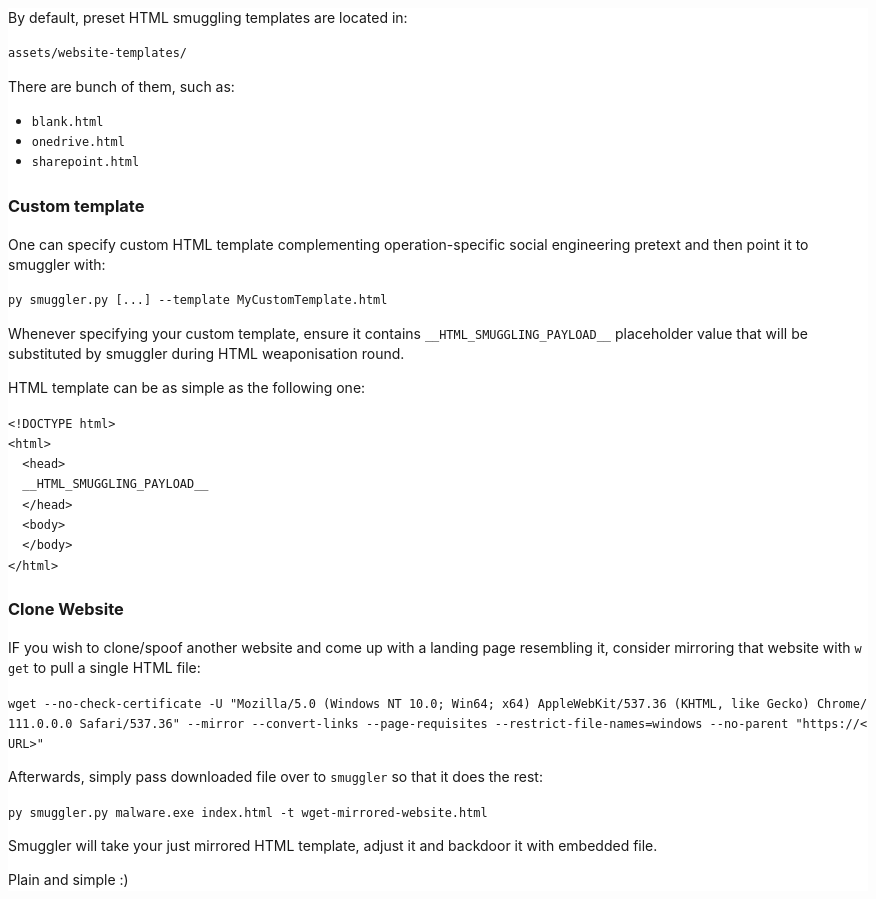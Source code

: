By default, preset HTML smuggling templates are located in:

```
assets/website-templates/
```

There are bunch of them, such as:

- `blank.html`
- `onedrive.html`
- `sharepoint.html`


### Custom template

One can specify custom HTML template complementing operation-specific social engineering pretext and then point it to smuggler with:

```
py smuggler.py [...] --template MyCustomTemplate.html
```

Whenever specifying your custom template, ensure it contains `__HTML_SMUGGLING_PAYLOAD__` placeholder value that will be substituted by smuggler during HTML weaponisation round.

HTML template can be as simple as the following one:

```
<!DOCTYPE html>
<html>
  <head>
  __HTML_SMUGGLING_PAYLOAD__
  </head>
  <body>
  </body>
</html>
```

### Clone Website

IF you wish to clone/spoof another website and come up with a landing page resembling it, consider mirroring that website with `wget` to pull a single HTML file:

```
wget --no-check-certificate -U "Mozilla/5.0 (Windows NT 10.0; Win64; x64) AppleWebKit/537.36 (KHTML, like Gecko) Chrome/111.0.0.0 Safari/537.36" --mirror --convert-links --page-requisites --restrict-file-names=windows --no-parent "https://<URL>"
```

Afterwards, simply pass downloaded file over to `smuggler` so that it does the rest:

```
py smuggler.py malware.exe index.html -t wget-mirrored-website.html
```

Smuggler will take your just mirrored HTML template, adjust it and backdoor it with embedded file. 

Plain and simple :)

